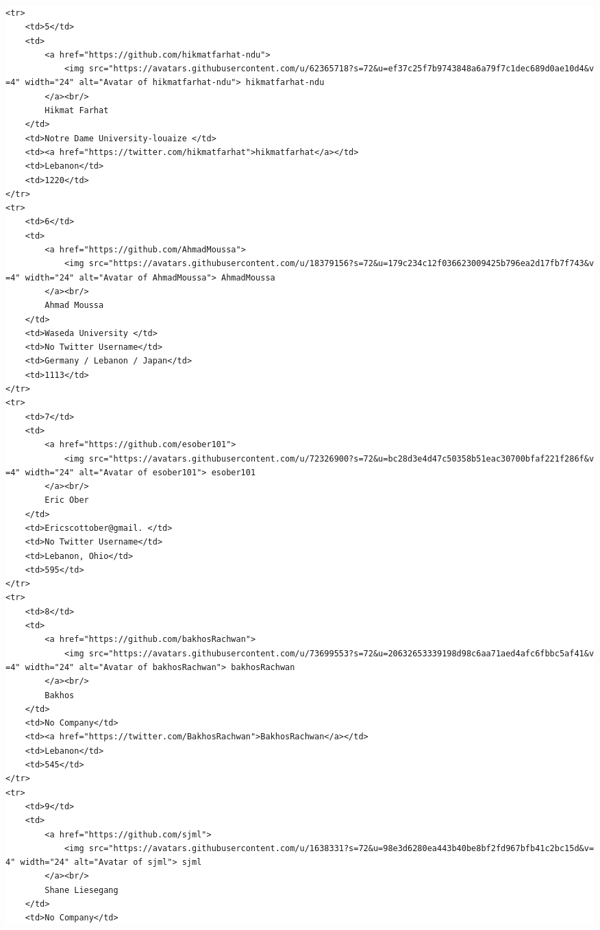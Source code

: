 	<tr>
		<td>5</td>
		<td>
			<a href="https://github.com/hikmatfarhat-ndu">
				<img src="https://avatars.githubusercontent.com/u/62365718?s=72&u=ef37c25f7b9743848a6a79f7c1dec689d0ae10d4&v=4" width="24" alt="Avatar of hikmatfarhat-ndu"> hikmatfarhat-ndu
			</a><br/>
			Hikmat Farhat
		</td>
		<td>Notre Dame University-louaize </td>
		<td><a href="https://twitter.com/hikmatfarhat">hikmatfarhat</a></td>
		<td>Lebanon</td>
		<td>1220</td>
	</tr>
	<tr>
		<td>6</td>
		<td>
			<a href="https://github.com/AhmadMoussa">
				<img src="https://avatars.githubusercontent.com/u/18379156?s=72&u=179c234c12f036623009425b796ea2d17fb7f743&v=4" width="24" alt="Avatar of AhmadMoussa"> AhmadMoussa
			</a><br/>
			Ahmad Moussa
		</td>
		<td>Waseda University </td>
		<td>No Twitter Username</td>
		<td>Germany / Lebanon / Japan</td>
		<td>1113</td>
	</tr>
	<tr>
		<td>7</td>
		<td>
			<a href="https://github.com/esober101">
				<img src="https://avatars.githubusercontent.com/u/72326900?s=72&u=bc28d3e4d47c50358b51eac30700bfaf221f286f&v=4" width="24" alt="Avatar of esober101"> esober101
			</a><br/>
			Eric Ober
		</td>
		<td>Ericscottober@gmail. </td>
		<td>No Twitter Username</td>
		<td>Lebanon, Ohio</td>
		<td>595</td>
	</tr>
	<tr>
		<td>8</td>
		<td>
			<a href="https://github.com/bakhosRachwan">
				<img src="https://avatars.githubusercontent.com/u/73699553?s=72&u=20632653339198d98c6aa71aed4afc6fbbc5af41&v=4" width="24" alt="Avatar of bakhosRachwan"> bakhosRachwan
			</a><br/>
			Bakhos
		</td>
		<td>No Company</td>
		<td><a href="https://twitter.com/BakhosRachwan">BakhosRachwan</a></td>
		<td>Lebanon</td>
		<td>545</td>
	</tr>
	<tr>
		<td>9</td>
		<td>
			<a href="https://github.com/sjml">
				<img src="https://avatars.githubusercontent.com/u/1638331?s=72&u=98e3d6280ea443b40be8bf2fd967bfb41c2bc15d&v=4" width="24" alt="Avatar of sjml"> sjml
			</a><br/>
			Shane Liesegang
		</td>
		<td>No Company</td>